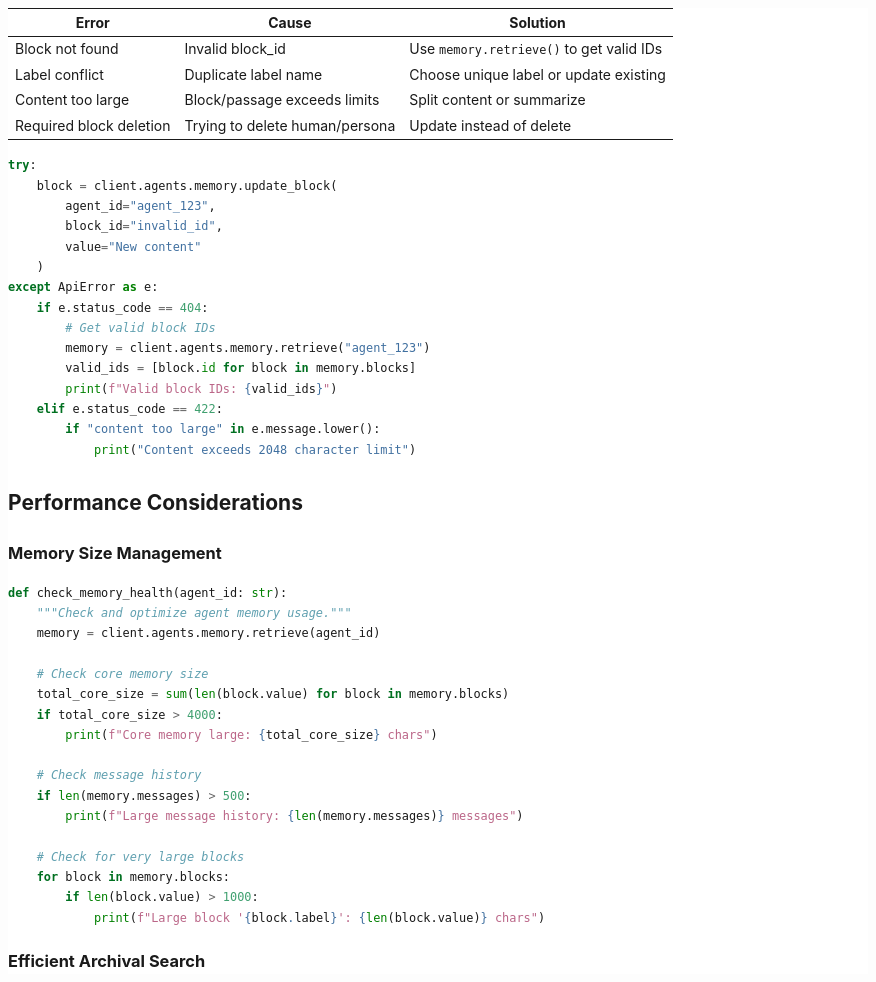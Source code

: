 | Error | Cause | Solution |
|-------|-------|----------|
| Block not found | Invalid block_id | Use `memory.retrieve()` to get valid IDs |
| Label conflict | Duplicate label name | Choose unique label or update existing |
| Content too large | Block/passage exceeds limits | Split content or summarize |
| Required block deletion | Trying to delete human/persona | Update instead of delete |

```python
try:
    block = client.agents.memory.update_block(
        agent_id="agent_123",
        block_id="invalid_id",
        value="New content"
    )
except ApiError as e:
    if e.status_code == 404:
        # Get valid block IDs
        memory = client.agents.memory.retrieve("agent_123")
        valid_ids = [block.id for block in memory.blocks]
        print(f"Valid block IDs: {valid_ids}")
    elif e.status_code == 422:
        if "content too large" in e.message.lower():
            print("Content exceeds 2048 character limit")
```

## Performance Considerations

### Memory Size Management

```python
def check_memory_health(agent_id: str):
    """Check and optimize agent memory usage."""
    memory = client.agents.memory.retrieve(agent_id)
    
    # Check core memory size
    total_core_size = sum(len(block.value) for block in memory.blocks)
    if total_core_size > 4000:
        print(f"Core memory large: {total_core_size} chars")
    
    # Check message history
    if len(memory.messages) > 500:
        print(f"Large message history: {len(memory.messages)} messages")
    
    # Check for very large blocks
    for block in memory.blocks:
        if len(block.value) > 1000:
            print(f"Large block '{block.label}': {len(block.value)} chars")
```

### Efficient Archival Search
